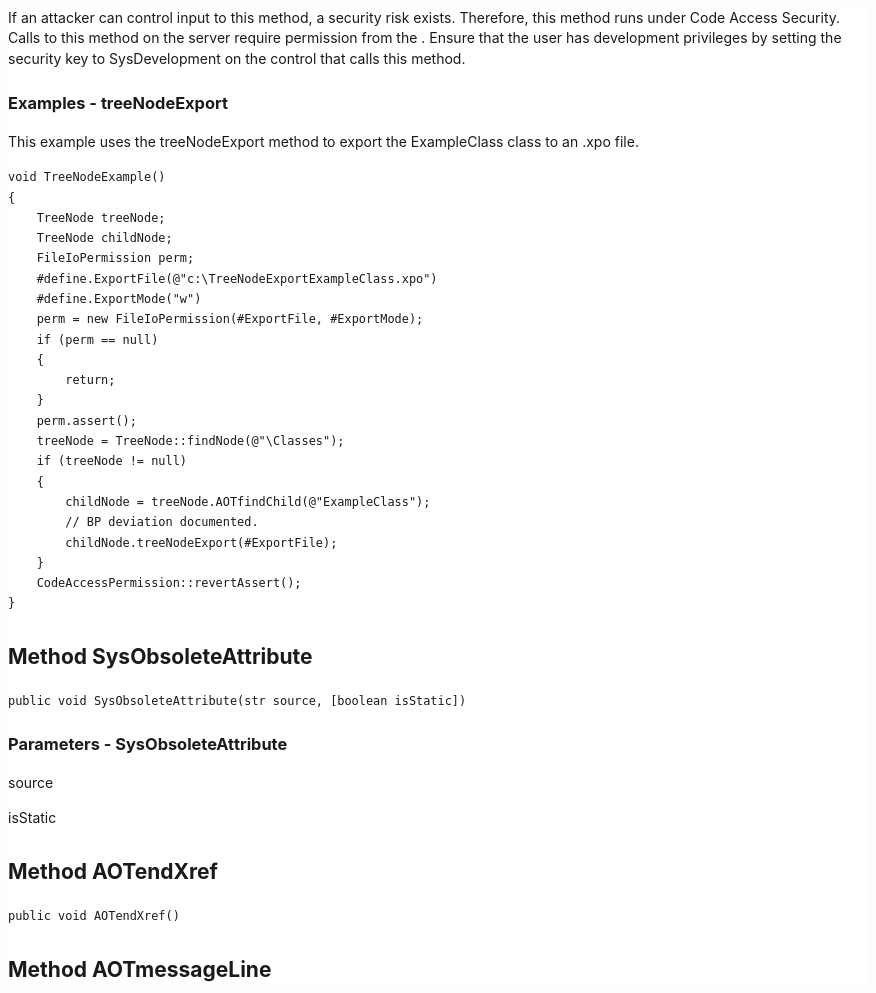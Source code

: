 If an attacker can control input to this method, a security risk exists. Therefore, this method runs under Code Access Security. Calls to this method on the server require permission from the . Ensure that the user has development privileges by setting the security key to SysDevelopment on the control that calls this method.

### Examples - treeNodeExport

This example uses the treeNodeExport method to export the ExampleClass class to an .xpo file.

```xpp
void TreeNodeExample() 
{ 
    TreeNode treeNode; 
    TreeNode childNode; 
    FileIoPermission perm; 
    #define.ExportFile(@"c:\TreeNodeExportExampleClass.xpo") 
    #define.ExportMode("w") 
    perm = new FileIoPermission(#ExportFile, #ExportMode); 
    if (perm == null) 
    { 
        return; 
    } 
    perm.assert(); 
    treeNode = TreeNode::findNode(@"\Classes"); 
    if (treeNode != null) 
    { 
        childNode = treeNode.AOTfindChild(@"ExampleClass"); 
        // BP deviation documented. 
        childNode.treeNodeExport(#ExportFile); 
    } 
    CodeAccessPermission::revertAssert(); 
}
```

## Method SysObsoleteAttribute

```xpp
public void SysObsoleteAttribute(str source, [boolean isStatic])
```

### Parameters - SysObsoleteAttribute

source  



isStatic  

## Method AOTendXref

```xpp
public void AOTendXref()
```

## Method AOTmessageLine
